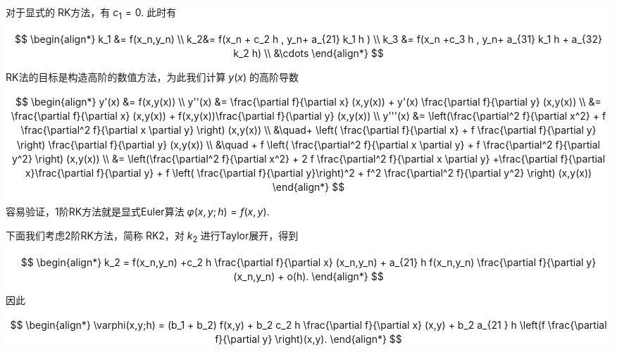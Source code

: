 
对于显式的 RK方法，有 $c_1 = 0$. 此时有



$$
\begin{align*}
k_1 &= f(x_n,y_n) \\
k_2&= f(x_n + c_2 h , y_n+ a_{21} k_1 h  ) \\
k_3 &= f(x_n +c_3 h , y_n+ a_{31} k_1 h + a_{32} k_2 h) \\
&\cdots 
\end{align*}
$$



RK法的目标是构造高阶的数值方法，为此我们计算 $y(x)$ 的高阶导数



$$
\begin{align*}
y'(x) &= f(x,y(x)) \\
y''(x) &= \frac{\partial f}{\partial x} (x,y(x)) + y'(x) \frac{\partial f}{\partial y} (x,y(x)) \\
&= \frac{\partial f}{\partial x} (x,y(x)) + f(x,y(x))\frac{\partial f}{\partial y} (x,y(x)) \\
y'''(x) &= \left(\frac{\partial^2 f}{\partial x^2} + f \frac{\partial^2 f}{\partial x \partial y} \right)  (x,y(x))   \\
&\quad+ \left( \frac{\partial f}{\partial x}  + f \frac{\partial f}{\partial y} \right) \frac{\partial f}{\partial y} (x,y(x)) \\
&\quad + f \left( \frac{\partial^2 f}{\partial x \partial y}  + f \frac{\partial^2 f}{\partial y^2} \right) (x,y(x)) \\
&=  \left(\frac{\partial^2 f}{\partial x^2} + 2 f \frac{\partial^2 f}{\partial x \partial y}  +\frac{\partial f}{\partial x}\frac{\partial f}{\partial y} + f \left(  \frac{\partial f}{\partial y}\right)^2 + f^2 \frac{\partial^2 f}{\partial y^2} \right)  (x,y(x))
\end{align*}
$$



容易验证，1阶RK方法就是显式Euler算法 $\varphi(x,y;h) = f(x,y)$.

下面我们考虑2阶RK方法，简称 RK2，对 $k_2$ 进行Taylor展开，得到



$$
\begin{align*}
k_2 = f(x_n,y_n) +c_2 h \frac{\partial f}{\partial x} (x_n,y_n)  + a_{21}  h f(x_n,y_n) \frac{\partial f}{\partial y} (x_n,y_n) + o(h).
\end{align*}
$$

因此



$$
\begin{align*}
\varphi(x,y;h) = (b_1 + b_2) f(x,y) + b_2 c_2 h \frac{\partial f}{\partial x} (x,y) + b_2 a_{21 } h \left(f \frac{\partial f}{\partial y} \right)(x,y).
\end{align*}
$$
